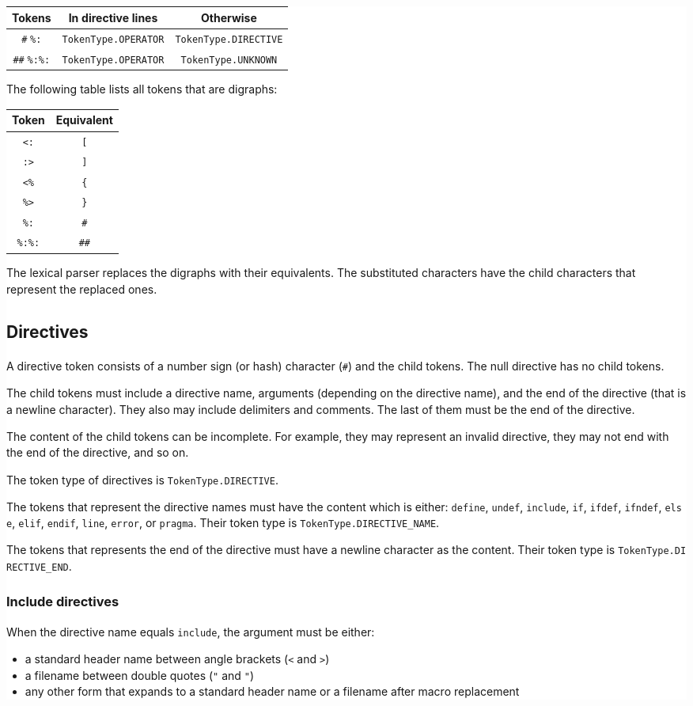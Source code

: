 | Tokens | In directive lines | Otherwise |
|:---:|:---:|:---:|
| `#` `%:`    | `TokenType.OPERATOR` | `TokenType.DIRECTIVE` |
| `##` `%:%:` | `TokenType.OPERATOR` | `TokenType.UNKNOWN`   |

The following table lists all tokens that are digraphs:

| Token  | Equivalent |
| :---:  | :---: |
| `<:`   | `[`   |
| `:>`   | `]`   |
| `<%`   | `{`   |
| `%>`   | `}`   |
| `%:`   | `#`   |
| `%:%:` | `##`  |

The lexical parser replaces the digraphs with their equivalents. The
substituted characters have the child characters that represent the replaced
ones.

## Directives

A directive token consists of a number sign (or hash) character (`#`) and the
child tokens. The null directive has no child tokens.

The child tokens must include a directive name, arguments (depending on the
directive name), and the end of the directive (that is a newline character).
They also may include delimiters and comments. The last of them must be the end
of the directive.

The content of the child tokens can be incomplete. For example, they may
represent an invalid directive, they may not end with the end of the directive,
and so on.

The token type of directives is `TokenType.DIRECTIVE`.

The tokens that represent the directive names must have the content which is
either: `define`, `undef`, `include`, `if`, `ifdef`, `ifndef`, `else`, `elif`,
`endif`, `line`, `error`, or `pragma`. Their token type is
`TokenType.DIRECTIVE_NAME`.

The tokens that represents the end of the directive must have a newline
character as the content. Their token type is `TokenType.DIRECTIVE_END`.

### Include directives

When the directive name equals `include`, the argument must be either:

- a standard header name between angle brackets (`<` and `>`)
- a filename between double quotes (`"` and `"`)
- any other form that expands to a standard header name or a filename after
  macro replacement
